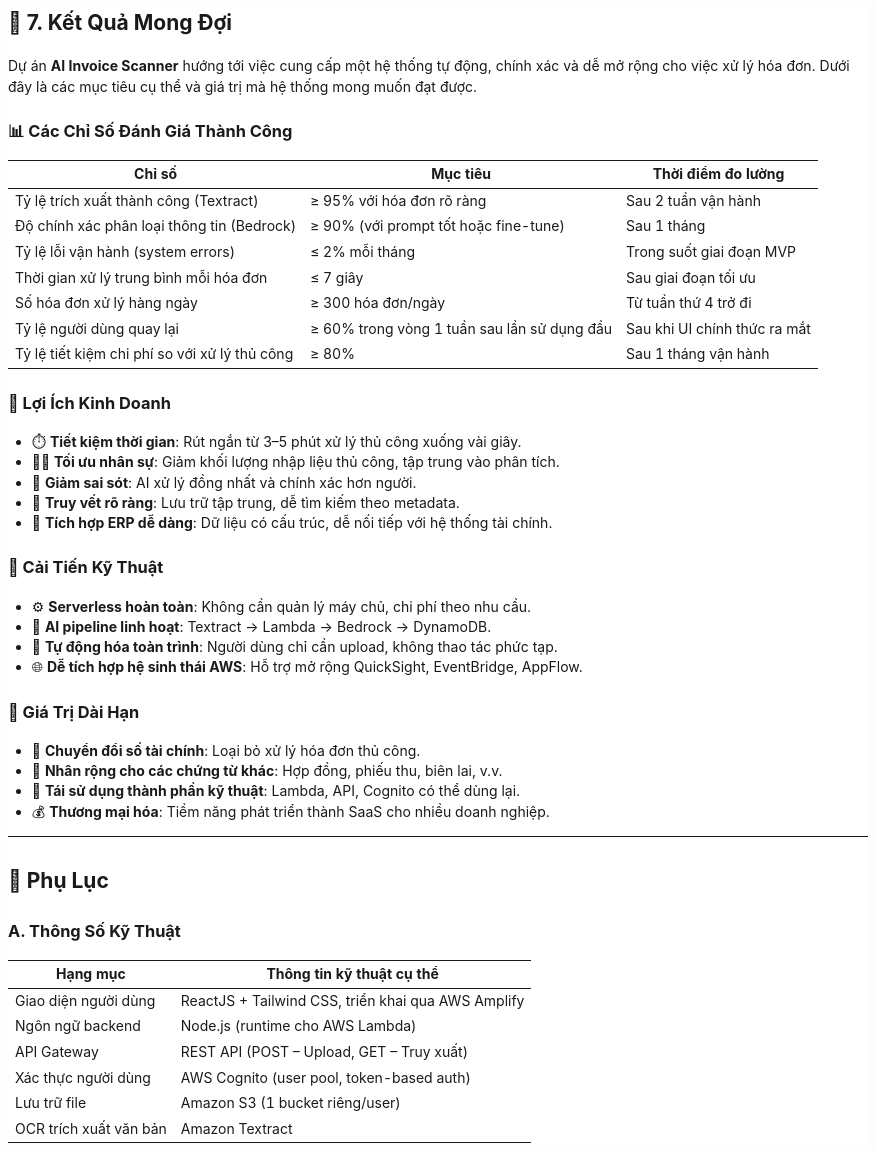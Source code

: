 
## 🎯 7. Kết Quả Mong Đợi

Dự án **AI Invoice Scanner** hướng tới việc cung cấp một hệ thống tự động, chính xác và dễ mở rộng cho việc xử lý hóa đơn. Dưới đây là các mục tiêu cụ thể và giá trị mà hệ thống mong muốn đạt được.

### 📊 Các Chỉ Số Đánh Giá Thành Công

| Chỉ số                                             | Mục tiêu                                             | Thời điểm đo lường           |
|---------------------------------------------------|------------------------------------------------------|-------------------------------|
| Tỷ lệ trích xuất thành công (Textract)            | ≥ 95% với hóa đơn rõ ràng                           | Sau 2 tuần vận hành           |
| Độ chính xác phân loại thông tin (Bedrock)        | ≥ 90% (với prompt tốt hoặc fine-tune)               | Sau 1 tháng                   |
| Tỷ lệ lỗi vận hành (system errors)                | ≤ 2% mỗi tháng                                      | Trong suốt giai đoạn MVP     |
| Thời gian xử lý trung bình mỗi hóa đơn            | ≤ 7 giây                                             | Sau giai đoạn tối ưu          |
| Số hóa đơn xử lý hàng ngày                        | ≥ 300 hóa đơn/ngày                                   | Từ tuần thứ 4 trở đi          |
| Tỷ lệ người dùng quay lại                         | ≥ 60% trong vòng 1 tuần sau lần sử dụng đầu         | Sau khi UI chính thức ra mắt |
| Tỷ lệ tiết kiệm chi phí so với xử lý thủ công     | ≥ 80%                                                | Sau 1 tháng vận hành          |

### 💼 Lợi Ích Kinh Doanh

- ⏱️ **Tiết kiệm thời gian**: Rút ngắn từ 3–5 phút xử lý thủ công xuống vài giây.
- 👩‍💼 **Tối ưu nhân sự**: Giảm khối lượng nhập liệu thủ công, tập trung vào phân tích.
- 🧾 **Giảm sai sót**: AI xử lý đồng nhất và chính xác hơn người.
- 🔎 **Truy vết rõ ràng**: Lưu trữ tập trung, dễ tìm kiếm theo metadata.
- 🔌 **Tích hợp ERP dễ dàng**: Dữ liệu có cấu trúc, dễ nối tiếp với hệ thống tài chính.

### 🧠 Cải Tiến Kỹ Thuật

- ⚙️ **Serverless hoàn toàn**: Không cần quản lý máy chủ, chi phí theo nhu cầu.
- 🔁 **AI pipeline linh hoạt**: Textract → Lambda → Bedrock → DynamoDB.
- 🤖 **Tự động hóa toàn trình**: Người dùng chỉ cần upload, không thao tác phức tạp.
- 🌐 **Dễ tích hợp hệ sinh thái AWS**: Hỗ trợ mở rộng QuickSight, EventBridge, AppFlow.

### 🔮 Giá Trị Dài Hạn

- 🧾 **Chuyển đổi số tài chính**: Loại bỏ xử lý hóa đơn thủ công.
- 🔁 **Nhân rộng cho các chứng từ khác**: Hợp đồng, phiếu thu, biên lai, v.v.
- 🧱 **Tái sử dụng thành phần kỹ thuật**: Lambda, API, Cognito có thể dùng lại.
- 💰 **Thương mại hóa**: Tiềm năng phát triển thành SaaS cho nhiều doanh nghiệp.

---

## 📎 Phụ Lục

### A. Thông Số Kỹ Thuật

| Hạng mục                    | Thông tin kỹ thuật cụ thể                                   |
|----------------------------|-------------------------------------------------------------|
| Giao diện người dùng       | ReactJS + Tailwind CSS, triển khai qua AWS Amplify         |
| Ngôn ngữ backend           | Node.js (runtime cho AWS Lambda)                           |
| API Gateway                | REST API (POST – Upload, GET – Truy xuất)                   |
| Xác thực người dùng        | AWS Cognito (user pool, token-based auth)                  |
| Lưu trữ file               | Amazon S3 (1 bucket riêng/user)                            |
| OCR trích xuất văn bản     | Amazon Textract                                             |